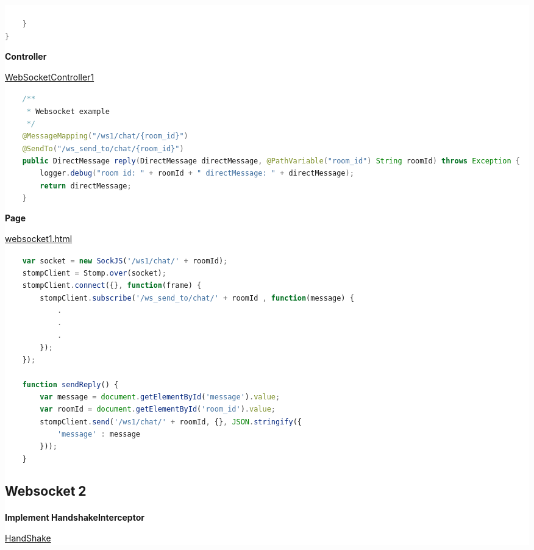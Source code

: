 ```java

    }
}
```

**Controller**

[WebSocketController1](https://github.com/yingsunnn/backend-features/blob/master/src/main/java/ying/backend_features/websocket_1/WebSocketController1.java)

```java
    /**
     * Websocket example
     */
    @MessageMapping("/ws1/chat/{room_id}")
    @SendTo("/ws_send_to/chat/{room_id}") 
    public DirectMessage reply(DirectMessage directMessage, @PathVariable("room_id") String roomId) throws Exception {
        logger.debug("room id: " + roomId + " directMessage: " + directMessage);
        return directMessage;
    }
```

**Page**

[websocket1.html](https://github.com/yingsunnn/backend-features/blob/master/src/main/resources/static/websocket1.html)

```javascript
    var socket = new SockJS('/ws1/chat/' + roomId);
    stompClient = Stomp.over(socket);
    stompClient.connect({}, function(frame) {
        stompClient.subscribe('/ws_send_to/chat/' + roomId , function(message) {
            .
            .
            .
        });
    });

    function sendReply() {
        var message = document.getElementById('message').value;
        var roomId = document.getElementById('room_id').value;
        stompClient.send('/ws1/chat/' + roomId, {}, JSON.stringify({
            'message' : message
        }));
    }
```

## Websocket 2

**Implement HandshakeInterceptor**

[HandShake](https://github.com/yingsunnn/backend-features/blob/master/src/main/java/ying/backend_features/websocket_2/HandShake.java)
